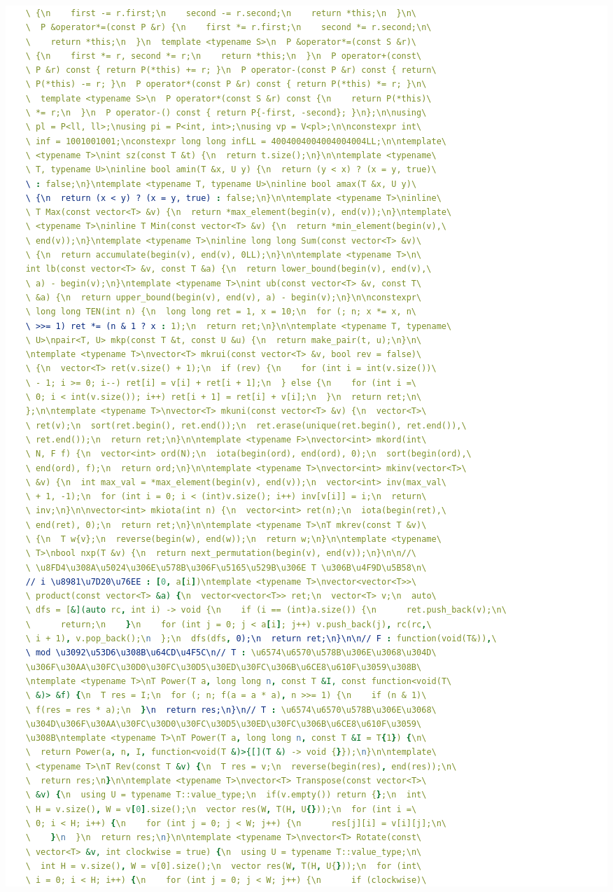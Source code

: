```yaml
    \ {\n    first -= r.first;\n    second -= r.second;\n    return *this;\n  }\n\
    \  P &operator*=(const P &r) {\n    first *= r.first;\n    second *= r.second;\n\
    \    return *this;\n  }\n  template <typename S>\n  P &operator*=(const S &r)\
    \ {\n    first *= r, second *= r;\n    return *this;\n  }\n  P operator+(const\
    \ P &r) const { return P(*this) += r; }\n  P operator-(const P &r) const { return\
    \ P(*this) -= r; }\n  P operator*(const P &r) const { return P(*this) *= r; }\n\
    \  template <typename S>\n  P operator*(const S &r) const {\n    return P(*this)\
    \ *= r;\n  }\n  P operator-() const { return P{-first, -second}; }\n};\n\nusing\
    \ pl = P<ll, ll>;\nusing pi = P<int, int>;\nusing vp = V<pl>;\n\nconstexpr int\
    \ inf = 1001001001;\nconstexpr long long infLL = 4004004004004004004LL;\n\ntemplate\
    \ <typename T>\nint sz(const T &t) {\n  return t.size();\n}\n\ntemplate <typename\
    \ T, typename U>\ninline bool amin(T &x, U y) {\n  return (y < x) ? (x = y, true)\
    \ : false;\n}\ntemplate <typename T, typename U>\ninline bool amax(T &x, U y)\
    \ {\n  return (x < y) ? (x = y, true) : false;\n}\n\ntemplate <typename T>\ninline\
    \ T Max(const vector<T> &v) {\n  return *max_element(begin(v), end(v));\n}\ntemplate\
    \ <typename T>\ninline T Min(const vector<T> &v) {\n  return *min_element(begin(v),\
    \ end(v));\n}\ntemplate <typename T>\ninline long long Sum(const vector<T> &v)\
    \ {\n  return accumulate(begin(v), end(v), 0LL);\n}\n\ntemplate <typename T>\n\
    int lb(const vector<T> &v, const T &a) {\n  return lower_bound(begin(v), end(v),\
    \ a) - begin(v);\n}\ntemplate <typename T>\nint ub(const vector<T> &v, const T\
    \ &a) {\n  return upper_bound(begin(v), end(v), a) - begin(v);\n}\n\nconstexpr\
    \ long long TEN(int n) {\n  long long ret = 1, x = 10;\n  for (; n; x *= x, n\
    \ >>= 1) ret *= (n & 1 ? x : 1);\n  return ret;\n}\n\ntemplate <typename T, typename\
    \ U>\npair<T, U> mkp(const T &t, const U &u) {\n  return make_pair(t, u);\n}\n\
    \ntemplate <typename T>\nvector<T> mkrui(const vector<T> &v, bool rev = false)\
    \ {\n  vector<T> ret(v.size() + 1);\n  if (rev) {\n    for (int i = int(v.size())\
    \ - 1; i >= 0; i--) ret[i] = v[i] + ret[i + 1];\n  } else {\n    for (int i =\
    \ 0; i < int(v.size()); i++) ret[i + 1] = ret[i] + v[i];\n  }\n  return ret;\n\
    };\n\ntemplate <typename T>\nvector<T> mkuni(const vector<T> &v) {\n  vector<T>\
    \ ret(v);\n  sort(ret.begin(), ret.end());\n  ret.erase(unique(ret.begin(), ret.end()),\
    \ ret.end());\n  return ret;\n}\n\ntemplate <typename F>\nvector<int> mkord(int\
    \ N, F f) {\n  vector<int> ord(N);\n  iota(begin(ord), end(ord), 0);\n  sort(begin(ord),\
    \ end(ord), f);\n  return ord;\n}\n\ntemplate <typename T>\nvector<int> mkinv(vector<T>\
    \ &v) {\n  int max_val = *max_element(begin(v), end(v));\n  vector<int> inv(max_val\
    \ + 1, -1);\n  for (int i = 0; i < (int)v.size(); i++) inv[v[i]] = i;\n  return\
    \ inv;\n}\n\nvector<int> mkiota(int n) {\n  vector<int> ret(n);\n  iota(begin(ret),\
    \ end(ret), 0);\n  return ret;\n}\n\ntemplate <typename T>\nT mkrev(const T &v)\
    \ {\n  T w{v};\n  reverse(begin(w), end(w));\n  return w;\n}\n\ntemplate <typename\
    \ T>\nbool nxp(T &v) {\n  return next_permutation(begin(v), end(v));\n}\n\n//\
    \ \u8FD4\u308A\u5024\u306E\u578B\u306F\u5165\u529B\u306E T \u306B\u4F9D\u5B58\n\
    // i \u8981\u7D20\u76EE : [0, a[i])\ntemplate <typename T>\nvector<vector<T>>\
    \ product(const vector<T> &a) {\n  vector<vector<T>> ret;\n  vector<T> v;\n  auto\
    \ dfs = [&](auto rc, int i) -> void {\n    if (i == (int)a.size()) {\n      ret.push_back(v);\n\
    \      return;\n    }\n    for (int j = 0; j < a[i]; j++) v.push_back(j), rc(rc,\
    \ i + 1), v.pop_back();\n  };\n  dfs(dfs, 0);\n  return ret;\n}\n\n// F : function(void(T&)),\
    \ mod \u3092\u53D6\u308B\u64CD\u4F5C\n// T : \u6574\u6570\u578B\u306E\u3068\u304D\
    \u306F\u30AA\u30FC\u30D0\u30FC\u30D5\u30ED\u30FC\u306B\u6CE8\u610F\u3059\u308B\
    \ntemplate <typename T>\nT Power(T a, long long n, const T &I, const function<void(T\
    \ &)> &f) {\n  T res = I;\n  for (; n; f(a = a * a), n >>= 1) {\n    if (n & 1)\
    \ f(res = res * a);\n  }\n  return res;\n}\n// T : \u6574\u6570\u578B\u306E\u3068\
    \u304D\u306F\u30AA\u30FC\u30D0\u30FC\u30D5\u30ED\u30FC\u306B\u6CE8\u610F\u3059\
    \u308B\ntemplate <typename T>\nT Power(T a, long long n, const T &I = T{1}) {\n\
    \  return Power(a, n, I, function<void(T &)>{[](T &) -> void {}});\n}\n\ntemplate\
    \ <typename T>\nT Rev(const T &v) {\n  T res = v;\n  reverse(begin(res), end(res));\n\
    \  return res;\n}\n\ntemplate <typename T>\nvector<T> Transpose(const vector<T>\
    \ &v) {\n  using U = typename T::value_type;\n  if(v.empty()) return {};\n  int\
    \ H = v.size(), W = v[0].size();\n  vector res(W, T(H, U{}));\n  for (int i =\
    \ 0; i < H; i++) {\n    for (int j = 0; j < W; j++) {\n      res[j][i] = v[i][j];\n\
    \    }\n  }\n  return res;\n}\n\ntemplate <typename T>\nvector<T> Rotate(const\
    \ vector<T> &v, int clockwise = true) {\n  using U = typename T::value_type;\n\
    \  int H = v.size(), W = v[0].size();\n  vector res(W, T(H, U{}));\n  for (int\
    \ i = 0; i < H; i++) {\n    for (int j = 0; j < W; j++) {\n      if (clockwise)\
```